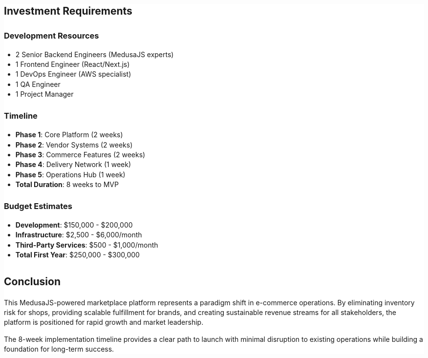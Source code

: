 ## Investment Requirements

### Development Resources
- 2 Senior Backend Engineers (MedusaJS experts)
- 1 Frontend Engineer (React/Next.js)
- 1 DevOps Engineer (AWS specialist)
- 1 QA Engineer
- 1 Project Manager

### Timeline
- **Phase 1**: Core Platform (2 weeks)
- **Phase 2**: Vendor Systems (2 weeks)
- **Phase 3**: Commerce Features (2 weeks)
- **Phase 4**: Delivery Network (1 week)
- **Phase 5**: Operations Hub (1 week)
- **Total Duration**: 8 weeks to MVP

### Budget Estimates
- **Development**: $150,000 - $200,000
- **Infrastructure**: $2,500 - $6,000/month
- **Third-Party Services**: $500 - $1,000/month
- **Total First Year**: $250,000 - $300,000

## Conclusion

This MedusaJS-powered marketplace platform represents a paradigm shift in e-commerce operations. By eliminating inventory risk for shops, providing scalable fulfillment for brands, and creating sustainable revenue streams for all stakeholders, the platform is positioned for rapid growth and market leadership.

The 8-week implementation timeline provides a clear path to launch with minimal disruption to existing operations while building a foundation for long-term success.
